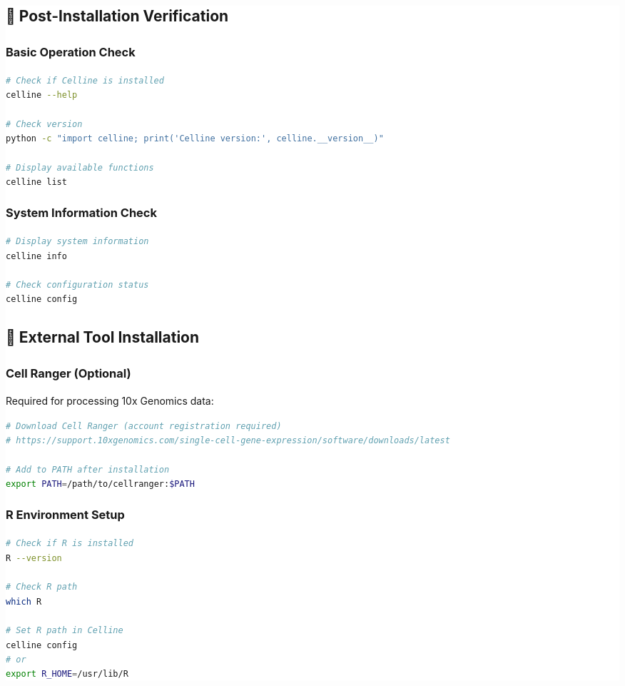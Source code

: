 ## 🚀 Post-Installation Verification

### Basic Operation Check

```bash
# Check if Celline is installed
celline --help

# Check version
python -c "import celline; print('Celline version:', celline.__version__)"

# Display available functions
celline list
```

### System Information Check

```bash
# Display system information
celline info

# Check configuration status
celline config
```

## 🔧 External Tool Installation

### Cell Ranger (Optional)

Required for processing 10x Genomics data:

```bash
# Download Cell Ranger (account registration required)
# https://support.10xgenomics.com/single-cell-gene-expression/software/downloads/latest

# Add to PATH after installation
export PATH=/path/to/cellranger:$PATH
```

### R Environment Setup

```bash
# Check if R is installed
R --version

# Check R path
which R

# Set R path in Celline
celline config
# or
export R_HOME=/usr/lib/R
```
